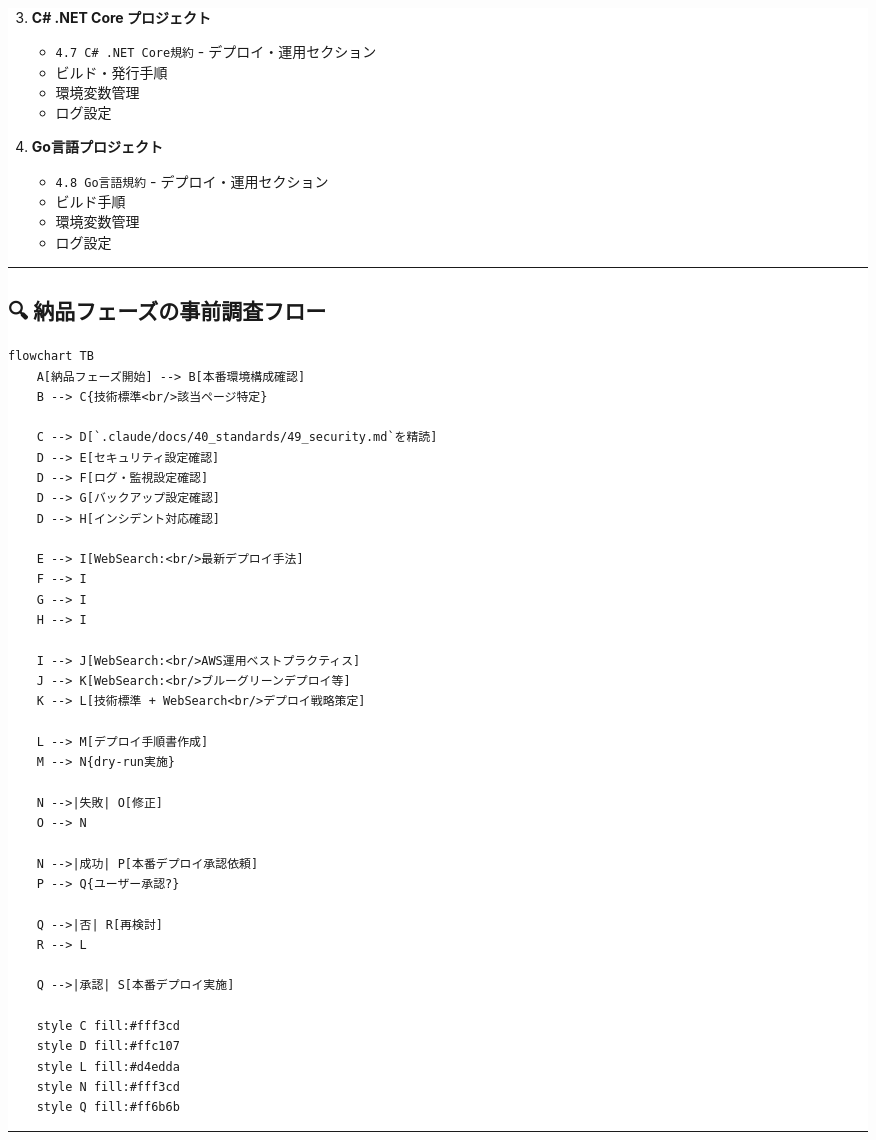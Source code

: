 3. **C# .NET Core プロジェクト**
   - `4.7 C# .NET Core規約` - デプロイ・運用セクション
   - ビルド・発行手順
   - 環境変数管理
   - ログ設定

4. **Go言語プロジェクト**
   - `4.8 Go言語規約` - デプロイ・運用セクション
   - ビルド手順
   - 環境変数管理
   - ログ設定

---

## 🔍 納品フェーズの事前調査フロー

```mermaid
flowchart TB
    A[納品フェーズ開始] --> B[本番環境構成確認]
    B --> C{技術標準<br/>該当ページ特定}

    C --> D[`.claude/docs/40_standards/49_security.md`を精読]
    D --> E[セキュリティ設定確認]
    D --> F[ログ・監視設定確認]
    D --> G[バックアップ設定確認]
    D --> H[インシデント対応確認]

    E --> I[WebSearch:<br/>最新デプロイ手法]
    F --> I
    G --> I
    H --> I

    I --> J[WebSearch:<br/>AWS運用ベストプラクティス]
    J --> K[WebSearch:<br/>ブルーグリーンデプロイ等]
    K --> L[技術標準 + WebSearch<br/>デプロイ戦略策定]

    L --> M[デプロイ手順書作成]
    M --> N{dry-run実施}

    N -->|失敗| O[修正]
    O --> N

    N -->|成功| P[本番デプロイ承認依頼]
    P --> Q{ユーザー承認?}

    Q -->|否| R[再検討]
    R --> L

    Q -->|承認| S[本番デプロイ実施]

    style C fill:#fff3cd
    style D fill:#ffc107
    style L fill:#d4edda
    style N fill:#fff3cd
    style Q fill:#ff6b6b
```

---